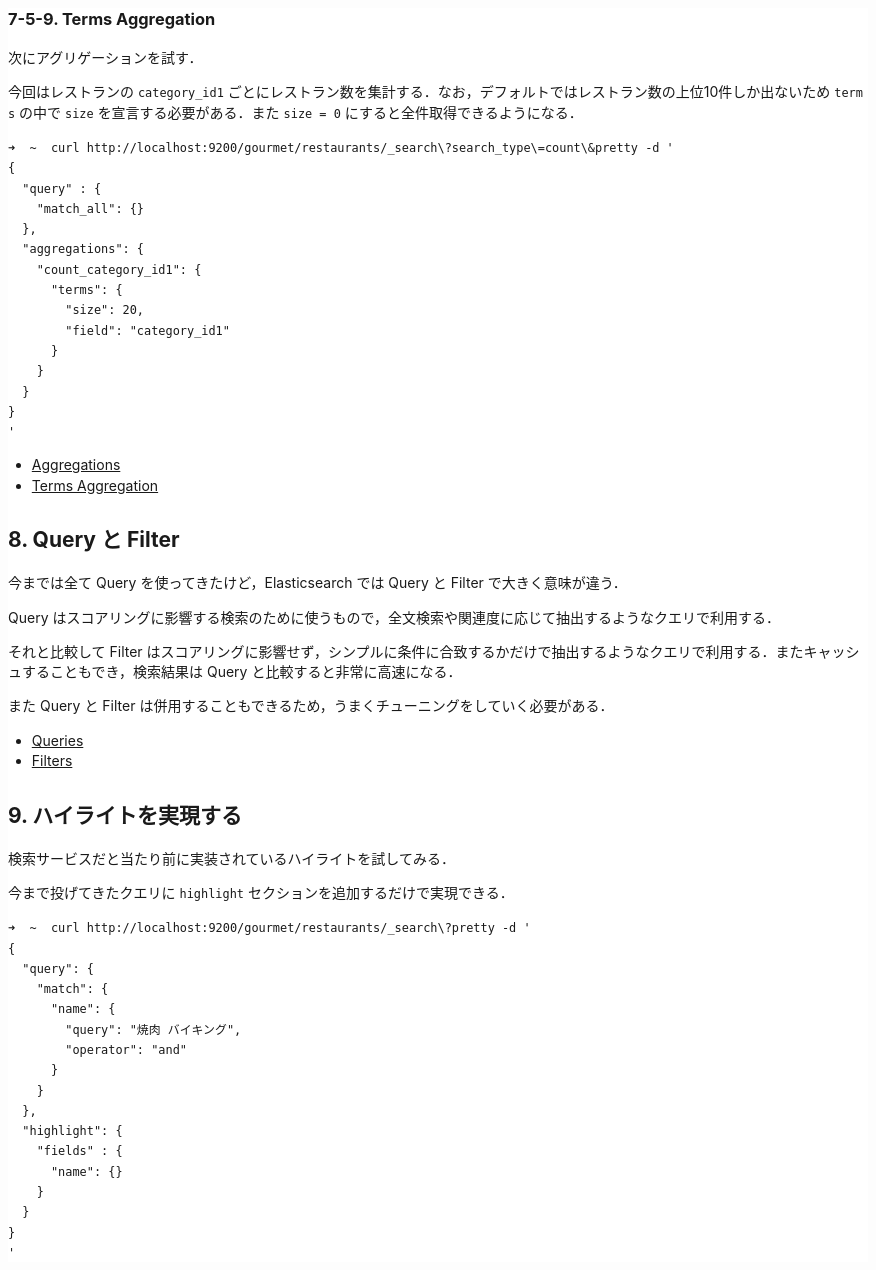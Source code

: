 ### 7-5-9. Terms Aggregation

次にアグリゲーションを試す．

今回はレストランの `category_id1` ごとにレストラン数を集計する．なお，デフォルトではレストラン数の上位10件しか出ないため `terms` の中で `size` を宣言する必要がある．また `size = 0` にすると全件取得できるようになる．

```
➜  ~  curl http://localhost:9200/gourmet/restaurants/_search\?search_type\=count\&pretty -d '
{
  "query" : {
    "match_all": {}
  },
  "aggregations": {
    "count_category_id1": {
      "terms": {
        "size": 20,
        "field": "category_id1"
      }
    }
  }
}
'
```

* [Aggregations](https://www.elastic.co/guide/en/elasticsearch/reference/current/search-aggregations.html)
* [Terms Aggregation](https://www.elastic.co/guide/en/elasticsearch/reference/current/search-aggregations-bucket-terms-aggregation.html)

## 8. Query と Filter

今までは全て Query を使ってきたけど，Elasticsearch では Query と Filter で大きく意味が違う．

Query はスコアリングに影響する検索のために使うもので，全文検索や関連度に応じて抽出するようなクエリで利用する．

それと比較して Filter はスコアリングに影響せず，シンプルに条件に合致するかだけで抽出するようなクエリで利用する．またキャッシュすることもでき，検索結果は Query と比較すると非常に高速になる．

また Query と Filter は併用することもできるため，うまくチューニングをしていく必要がある．

* [Queries](https://www.elastic.co/guide/en/elasticsearch/reference/current/query-dsl-queries.html)
* [Filters](https://www.elastic.co/guide/en/elasticsearch/reference/current/query-dsl-filters.html)

## 9. ハイライトを実現する

検索サービスだと当たり前に実装されているハイライトを試してみる．

今まで投げてきたクエリに `highlight` セクションを追加するだけで実現できる．

```
➜  ~  curl http://localhost:9200/gourmet/restaurants/_search\?pretty -d '
{
  "query": {
    "match": {
      "name": {
        "query": "焼肉 バイキング",
        "operator": "and"
      }
    }
  },
  "highlight": {
    "fields" : {
      "name": {}
    }
  }
}
'
```